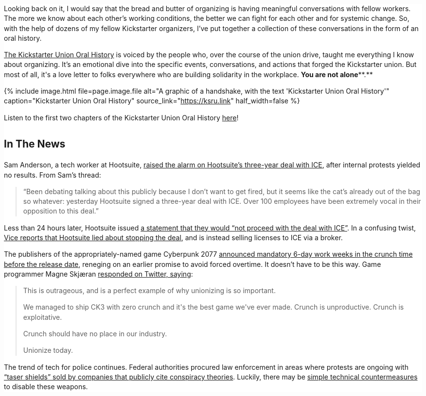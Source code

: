 Looking back on it, I would say that the bread and butter of organizing is having meaningful conversations with fellow workers. The more we know about each other’s working conditions, the better we can fight for each other and for systemic change. So, with the help of dozens of my fellow Kickstarter organizers, I’ve put together a collection of these conversations in the form of an oral history.

[The Kickstarter Union Oral History](https://eclive.engelberg.center/) is voiced by the people who, over the course of the union drive, taught me everything I know about organizing. It’s an emotional dive into the specific events, conversations, and actions that forged the Kickstarter union. But most of all, it's a love letter to folks everywhere who are building solidarity in the workplace. **You are not alone****.**

{% include image.html
    file=page.image.file
    alt="A graphic of a handshake, with the text 'Kickstarter Union Oral History'"
    caption="Kickstarter Union Oral History"
    source_link="https://ksru.link"
    half_width=false
%}

Listen to the first two chapters of the Kickstarter Union Oral History [here](https://ksru.link)!

## In The News

Sam Anderson, a tech worker at Hootsuite, [raised the alarm on Hootsuite’s three-year deal with ICE](https://twitter.com/samelaanderson/status/1308917007438483457?s=20), after internal protests yielded no results. From Sam’s thread:

> “Been debating talking about this publicly because I don’t want to get fired, but it seems like the cat’s already out of the bag so whatever: yesterday Hootsuite signed a three-year deal with ICE. Over 100 employees have been extremely vocal in their opposition to this deal.”

Less than 24 hours later, Hootsuite issued [a statement that they would “not proceed with the deal with ICE”](https://twitter.com/hootsuite/status/1309181535208247296?s=20). In a confusing twist, [Vice reports that Hootsuite lied about stopping the deal](https://www.vice.com/en_us/article/jgx75b/hootsuite-denied-providing-tech-to-ice-this-contract-shows-that-it-did), and is instead selling licenses to ICE via a broker.

The publishers of the appropriately-named game Cyberpunk 2077 [announced mandatory 6-day work weeks in the crunch time before the release date](https://www.bloomberg.com/news/articles/2020-09-29/cyberpunk-2077-publisher-orders-6-day-weeks-ahead-of-game-debut), reneging on an earlier promise to avoid forced overtime. It doesn’t have to be this way. Game programmer Magne Skjæran [responded on Twitter, saying](https://twitter.com/Meneth_/status/1311270464506007558):

> This is outrageous, and is a perfect example of why unionizing is so important.
>
> We managed to ship CK3 with zero crunch and it's the best game we've ever made. Crunch is unproductive. Crunch is exploitative.
>
> Crunch should have no place in our industry.
>
> Unionize today.

The trend of tech for police continues. Federal authorities procured law enforcement in areas where protests are ongoing with [“taser shields” sold by companies that publicly cite conspiracy theories](https://twitter.com/sallutephilipe/status/1309658246270070786). Luckily, there may be [simple technical countermeasures](https://twitter.com/vanners9/status/1309880464304476160) to disable these weapons.
